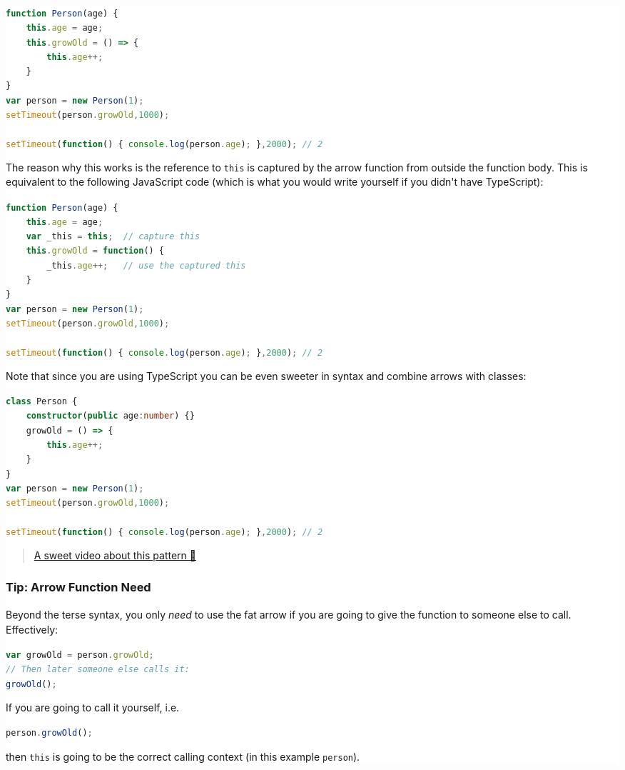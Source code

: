 ```ts
function Person(age) {
    this.age = age;
    this.growOld = () => {
        this.age++;
    }
}
var person = new Person(1);
setTimeout(person.growOld,1000);

setTimeout(function() { console.log(person.age); },2000); // 2
```
The reason why this works is the reference to `this` is captured by the arrow function from outside the function body. This is equivalent to the following JavaScript code (which is what you would write yourself if you didn't have TypeScript):

```ts
function Person(age) {
    this.age = age;
    var _this = this;  // capture this
    this.growOld = function() {
        _this.age++;   // use the captured this
    }
}
var person = new Person(1);
setTimeout(person.growOld,1000);

setTimeout(function() { console.log(person.age); },2000); // 2
```
Note that since you are using TypeScript you can be even sweeter in syntax and combine arrows with classes:

```ts
class Person {
    constructor(public age:number) {}
    growOld = () => {
        this.age++;
    }
}
var person = new Person(1);
setTimeout(person.growOld,1000);

setTimeout(function() { console.log(person.age); },2000); // 2
```

> [A sweet video about this pattern 🌹](https://egghead.io/lessons/typescript-make-usages-of-this-safe-in-class-methods)

### Tip: Arrow Function Need
Beyond the terse syntax, you only *need* to use the fat arrow if you are going to give the function to someone else to call. Effectively:

```ts
var growOld = person.growOld;
// Then later someone else calls it:
growOld();
```
If you are going to call it yourself, i.e.
```ts
person.growOld();
```
then `this` is going to be the correct calling context (in this example `person`).
